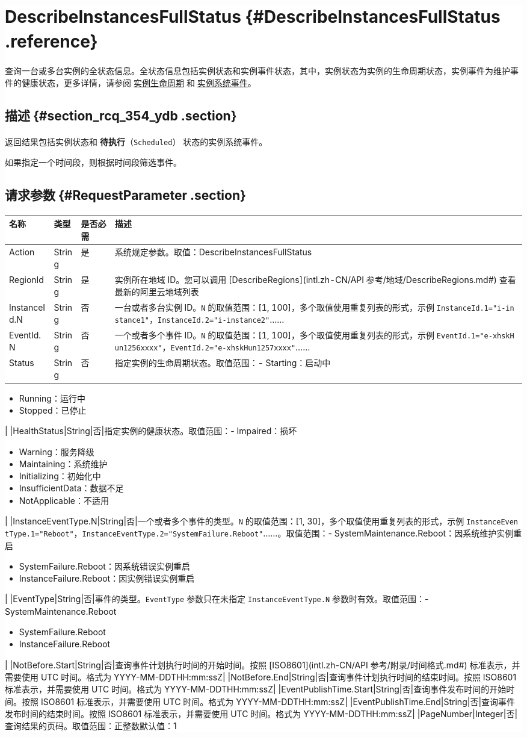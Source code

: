 # DescribeInstancesFullStatus {#DescribeInstancesFullStatus .reference}

查询一台或多台实例的全状态信息。全状态信息包括实例状态和实例事件状态，其中，实例状态为实例的生命周期状态，实例事件为维护事件的健康状态，更多详情，请参阅 [实例生命周期](../../../../intl.zh-CN/产品简介/实例/实例生命周期.md#) 和 [实例系统事件](../../../../intl.zh-CN/用户指南/运维与监控/系统事件.md#)。

## 描述 {#section_rcq_354_ydb .section}

返回结果包括实例状态和 **待执行**（`Scheduled`） 状态的实例系统事件。

如果指定一个时间段，则根据时间段筛选事件。

## 请求参数 {#RequestParameter .section}

|名称|类型|是否必需|描述|
|:-|:-|:---|:-|
|Action|String|是|系统规定参数。取值：DescribeInstancesFullStatus|
|RegionId|String|是|实例所在地域 ID。您可以调用 [DescribeRegions](intl.zh-CN/API 参考/地域/DescribeRegions.md#) 查看最新的阿里云地域列表|
|InstanceId.N|String|否|一台或者多台实例 ID。`N` 的取值范围：\[1, 100\]，多个取值使用重复列表的形式，示例 `InstanceId.1="i-instance1"`，`InstanceId.2="i-instance2"`……|
|EventId.N|String|否|一个或者多个事件 ID。`N` 的取值范围：\[1, 100\]，多个取值使用重复列表的形式，示例 `EventId.1="e-xhskHun1256xxxx"`，`EventId.2="e-xhskHun1257xxxx"`……|
|Status|String|否|指定实例的生命周期状态。取值范围：-   Starting：启动中
-   Running：运行中
-   Stopped：已停止

|
|HealthStatus|String|否|指定实例的健康状态。取值范围：-   Impaired：损坏
-   Warning：服务降级
-   Maintaining：系统维护
-   Initializing：初始化中
-   InsufficientData：数据不足
-   NotApplicable：不适用

|
|InstanceEventType.N|String|否|一个或者多个事件的类型。`N` 的取值范围：\[1, 30\]，多个取值使用重复列表的形式，示例 `InstanceEventType.1="Reboot"`，`InstanceEventType.2="SystemFailure.Reboot"`……。取值范围：-   SystemMaintenance.Reboot：因系统维护实例重启
-   SystemFailure.Reboot：因系统错误实例重启
-   InstanceFailure.Reboot：因实例错误实例重启

|
|EventType|String|否|事件的类型。`EventType` 参数只在未指定 `InstanceEventType.N` 参数时有效。取值范围：-   SystemMaintenance.Reboot
-   SystemFailure.Reboot
-   InstanceFailure.Reboot

|
|NotBefore.Start|String|否|查询事件计划执行时间的开始时间。按照 [ISO8601](intl.zh-CN/API 参考/附录/时间格式.md#) 标准表示，并需要使用 UTC 时间。格式为 YYYY-MM-DDTHH:mm:ssZ|
|NotBefore.End|String|否|查询事件计划执行时间的结束时间。按照 ISO8601 标准表示，并需要使用 UTC 时间。格式为 YYYY-MM-DDTHH:mm:ssZ|
|EventPublishTime.Start|String|否|查询事件发布时间的开始时间。按照 ISO8601 标准表示，并需要使用 UTC 时间。格式为 YYYY-MM-DDTHH:mm:ssZ|
|EventPublishTime.End|String|否|查询事件发布时间的结束时间。按照 ISO8601 标准表示，并需要使用 UTC 时间。格式为 YYYY-MM-DDTHH:mm:ssZ|
|PageNumber|Integer|否|查询结果的页码。取值范围：正整数默认值：1
